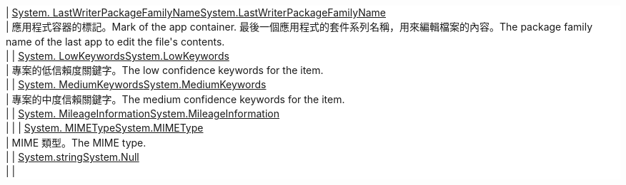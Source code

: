 | [<span data-ttu-id="b869a-297">System. LastWriterPackageFamilyName</span><span class="sxs-lookup"><span data-stu-id="b869a-297">System.LastWriterPackageFamilyName</span></span>](props-system-lastwriterpackagefamilyname.md)<br/>                                         | <span data-ttu-id="b869a-298">應用程式容器的標記。</span><span class="sxs-lookup"><span data-stu-id="b869a-298">Mark of the app container.</span></span> <span data-ttu-id="b869a-299">最後一個應用程式的套件系列名稱，用來編輯檔案的內容。</span><span class="sxs-lookup"><span data-stu-id="b869a-299">The package family name of the last app to edit the file's contents.</span></span><br/>                                                                                                                                                                                                                                                                                                                                                                                                                                                   |
| [<span data-ttu-id="b869a-300">System. LowKeywords</span><span class="sxs-lookup"><span data-stu-id="b869a-300">System.LowKeywords</span></span>](props-system-lowkeywords.md)<br/>                                                                         | <span data-ttu-id="b869a-301">專案的低信賴度關鍵字。</span><span class="sxs-lookup"><span data-stu-id="b869a-301">The low confidence keywords for the item.</span></span><br/>                                                                                                                                                                                                                                                                                                                                                                                                                                                                                                         |
| [<span data-ttu-id="b869a-302">System. MediumKeywords</span><span class="sxs-lookup"><span data-stu-id="b869a-302">System.MediumKeywords</span></span>](props-system-mediumkeywords.md)<br/>                                                                   | <span data-ttu-id="b869a-303">專案的中度信賴關鍵字。</span><span class="sxs-lookup"><span data-stu-id="b869a-303">The medium confidence keywords for the item.</span></span><br/>                                                                                                                                                                                                                                                                                                                                                                                                                                                                                                      |
| [<span data-ttu-id="b869a-304">System. MileageInformation</span><span class="sxs-lookup"><span data-stu-id="b869a-304">System.MileageInformation</span></span>](./props-system-mileageinformation.md)<br/>                                                    |                                                                                                                                                                                                                                                                                                                                                                                                                                                                                                                                                              |
| [<span data-ttu-id="b869a-305">System. MIMEType</span><span class="sxs-lookup"><span data-stu-id="b869a-305">System.MIMEType</span></span>](./props-system-mimetype.md)<br/>                                                                        | <span data-ttu-id="b869a-306">MIME 類型。</span><span class="sxs-lookup"><span data-stu-id="b869a-306">The MIME type.</span></span><br/>                                                                                                                                                                                                                                                                                                                                                                                                                                                                                                                                    |
| [<span data-ttu-id="b869a-307">System.string</span><span class="sxs-lookup"><span data-stu-id="b869a-307">System.Null</span></span>](./props-system-null.md)<br/>                                                                                |                                                                                                                                                                                                                                                                                                                                                                                                                                                                                                                                                              |